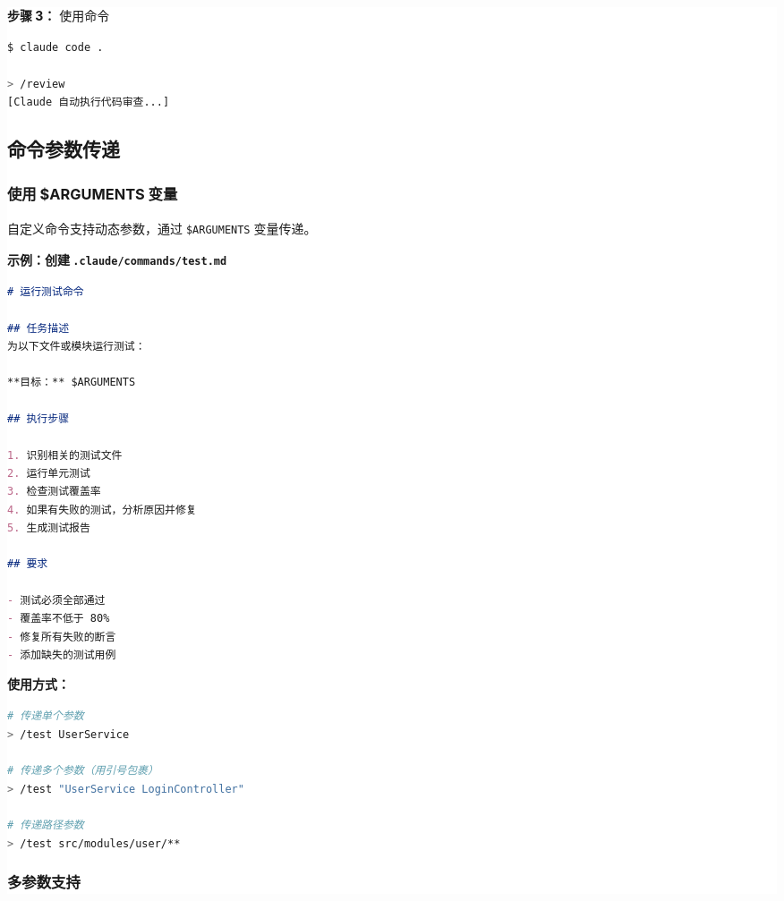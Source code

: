 **步骤 3：** 使用命令

```bash
$ claude code .

> /review
[Claude 自动执行代码审查...]
```

## 命令参数传递

### 使用 $ARGUMENTS 变量

自定义命令支持动态参数，通过 `$ARGUMENTS` 变量传递。

**示例：创建 `.claude/commands/test.md`**

```markdown
# 运行测试命令

## 任务描述
为以下文件或模块运行测试：

**目标：** $ARGUMENTS

## 执行步骤

1. 识别相关的测试文件
2. 运行单元测试
3. 检查测试覆盖率
4. 如果有失败的测试，分析原因并修复
5. 生成测试报告

## 要求

- 测试必须全部通过
- 覆盖率不低于 80%
- 修复所有失败的断言
- 添加缺失的测试用例
```

**使用方式：**

```bash
# 传递单个参数
> /test UserService

# 传递多个参数（用引号包裹）
> /test "UserService LoginController"

# 传递路径参数
> /test src/modules/user/**
```

### 多参数支持
